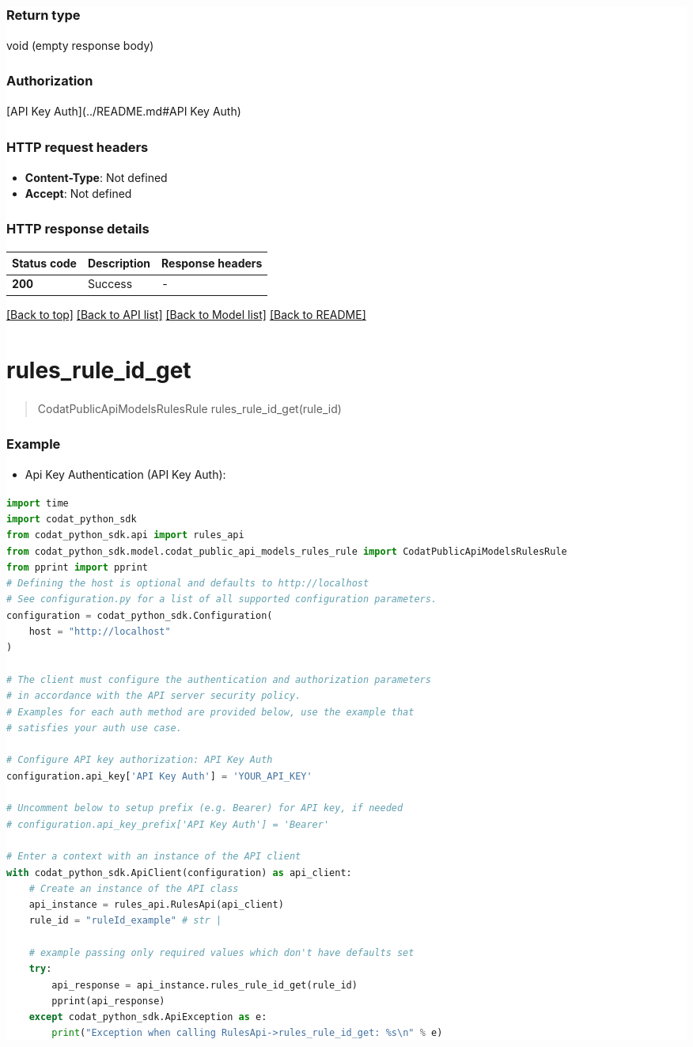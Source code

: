 ### Return type

void (empty response body)

### Authorization

[API Key Auth](../README.md#API Key Auth)

### HTTP request headers

 - **Content-Type**: Not defined
 - **Accept**: Not defined


### HTTP response details
| Status code | Description | Response headers |
|-------------|-------------|------------------|
**200** | Success |  -  |

[[Back to top]](#) [[Back to API list]](../README.md#documentation-for-api-endpoints) [[Back to Model list]](../README.md#documentation-for-models) [[Back to README]](../README.md)

# **rules_rule_id_get**
> CodatPublicApiModelsRulesRule rules_rule_id_get(rule_id)



### Example

* Api Key Authentication (API Key Auth):
```python
import time
import codat_python_sdk
from codat_python_sdk.api import rules_api
from codat_python_sdk.model.codat_public_api_models_rules_rule import CodatPublicApiModelsRulesRule
from pprint import pprint
# Defining the host is optional and defaults to http://localhost
# See configuration.py for a list of all supported configuration parameters.
configuration = codat_python_sdk.Configuration(
    host = "http://localhost"
)

# The client must configure the authentication and authorization parameters
# in accordance with the API server security policy.
# Examples for each auth method are provided below, use the example that
# satisfies your auth use case.

# Configure API key authorization: API Key Auth
configuration.api_key['API Key Auth'] = 'YOUR_API_KEY'

# Uncomment below to setup prefix (e.g. Bearer) for API key, if needed
# configuration.api_key_prefix['API Key Auth'] = 'Bearer'

# Enter a context with an instance of the API client
with codat_python_sdk.ApiClient(configuration) as api_client:
    # Create an instance of the API class
    api_instance = rules_api.RulesApi(api_client)
    rule_id = "ruleId_example" # str | 

    # example passing only required values which don't have defaults set
    try:
        api_response = api_instance.rules_rule_id_get(rule_id)
        pprint(api_response)
    except codat_python_sdk.ApiException as e:
        print("Exception when calling RulesApi->rules_rule_id_get: %s\n" % e)
```